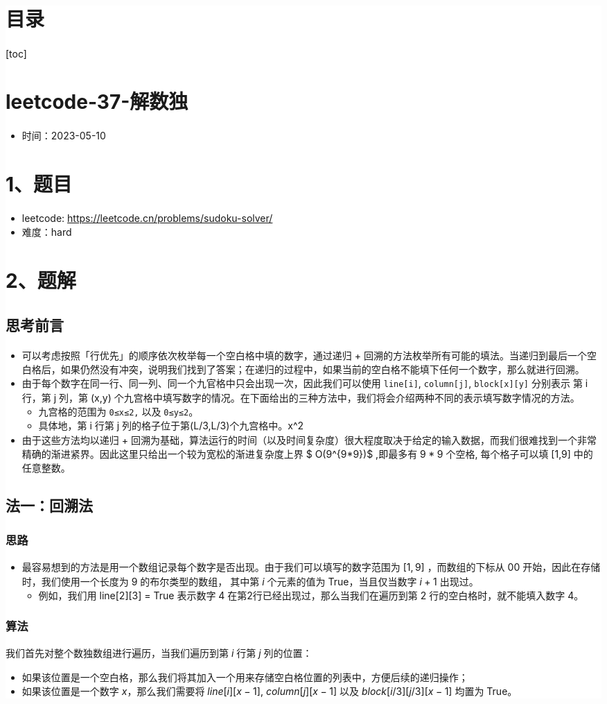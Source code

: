 # 目录

[toc]

# leetcode-37-解数独

- 时间：2023-05-10





# 1、题目

- leetcode: https://leetcode.cn/problems/sudoku-solver/
- 难度：hard



# 2、题解

## 思考前言

- 可以考虑按照「行优先」的顺序依次枚举每一个空白格中填的数字，通过递归 + 回溯的方法枚举所有可能的填法。当递归到最后一个空白格后，如果仍然没有冲突，说明我们找到了答案；在递归的过程中，如果当前的空白格不能填下任何一个数字，那么就进行回溯。
- 由于每个数字在同一行、同一列、同一个九官格中只会出现一次，因此我们可以使用 `line[i]`, `column[j]`, `block[x][y]` 分别表示 第 i 行，第 j 列，第 (x,y) 个九宫格中填写数字的情况。在下面给出的三种方法中，我们将会介绍两种不同的表示填写数字情况的方法。
  - 九宫格的范围为 `0≤x≤2,` 以及 `0≤y≤2`。
  - 具体地，第 i 行第 j 列的格子位于第(L/3,L/3)个九宫格中。x^2 
- 由于这些方法均以递归 + 回溯为基础，算法运行的时间（以及时间复杂度）很大程度取决于给定的输入数据，而我们很难找到一个非常精确的渐进紧界。因此这里只给出一个较为宽松的渐进复杂度上界 $ O(9^{9*9})$ ,即最多有 $9 * 9$ 个空格, 每个格子可以填 [1,9] 中的任意整数。



## 法一：回溯法

### 思路

- 最容易想到的方法是用一个数组记录每个数字是否出现。由于我们可以填写的数字范围为 $[1,9]$ ，而数组的下标从 00 开始，因此在存储时，我们使用一个长度为 9 的布尔类型的数组， 其中第 *i* 个元素的值为 True，当且仅当数字 $i+1$ 出现过。
  - 例如，我们用 line[2][3] = True 表示数字 4 在第2行已经出现过，那么当我们在遍历到第 2 行的空白格时，就不能填入数字 4。



### 算法

我们首先对整个数独数组进行遍历，当我们遍历到第 *i* 行第 *j* 列的位置：

- 如果该位置是一个空白格，那么我们将其加入一个用来存储空白格位置的列表中，方便后续的递归操作；
- 如果该位置是一个数字 *x*，那么我们需要将 $line[i][x-1]$, $column[j][x-1]$ 以及 $block[i/3][j/3][x-1]$ 均置为 True。


